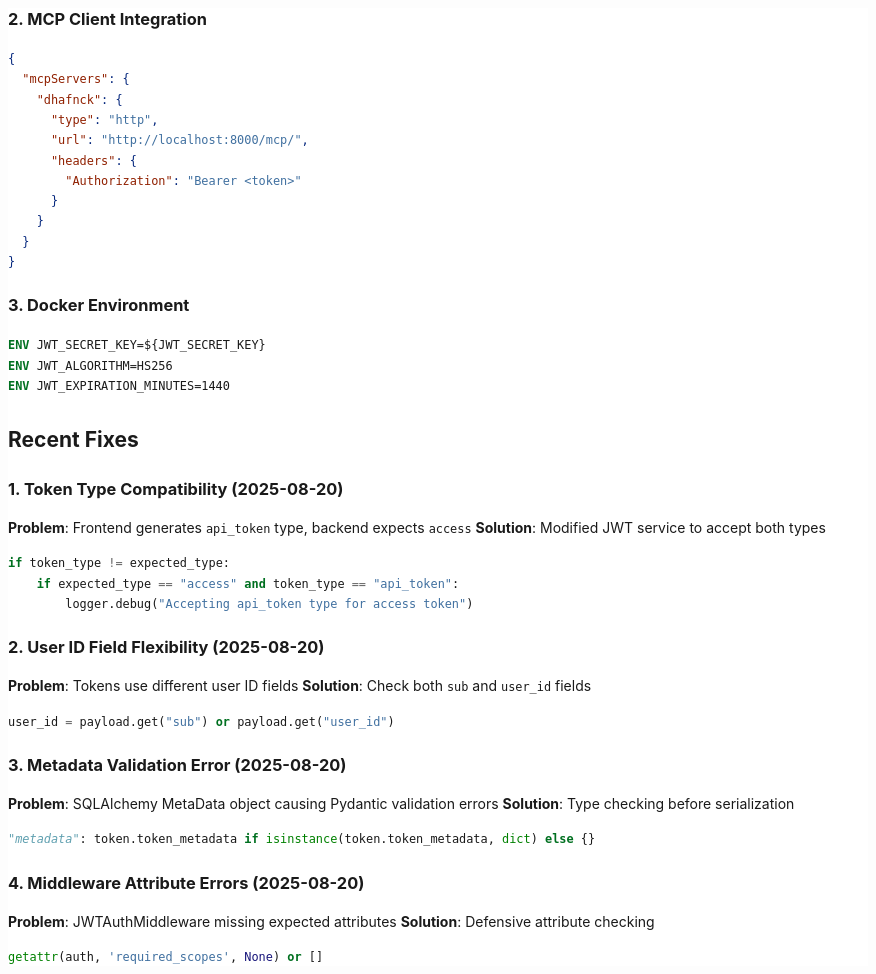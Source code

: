 ### 2. MCP Client Integration
```json
{
  "mcpServers": {
    "dhafnck": {
      "type": "http",
      "url": "http://localhost:8000/mcp/",
      "headers": {
        "Authorization": "Bearer <token>"
      }
    }
  }
}
```

### 3. Docker Environment
```dockerfile
ENV JWT_SECRET_KEY=${JWT_SECRET_KEY}
ENV JWT_ALGORITHM=HS256
ENV JWT_EXPIRATION_MINUTES=1440
```

## Recent Fixes

### 1. Token Type Compatibility (2025-08-20)
**Problem**: Frontend generates `api_token` type, backend expects `access`
**Solution**: Modified JWT service to accept both types
```python
if token_type != expected_type:
    if expected_type == "access" and token_type == "api_token":
        logger.debug("Accepting api_token type for access token")
```

### 2. User ID Field Flexibility (2025-08-20)
**Problem**: Tokens use different user ID fields
**Solution**: Check both `sub` and `user_id` fields
```python
user_id = payload.get("sub") or payload.get("user_id")
```

### 3. Metadata Validation Error (2025-08-20)
**Problem**: SQLAlchemy MetaData object causing Pydantic validation errors
**Solution**: Type checking before serialization
```python
"metadata": token.token_metadata if isinstance(token.token_metadata, dict) else {}
```

### 4. Middleware Attribute Errors (2025-08-20)
**Problem**: JWTAuthMiddleware missing expected attributes
**Solution**: Defensive attribute checking
```python
getattr(auth, 'required_scopes', None) or []
```
